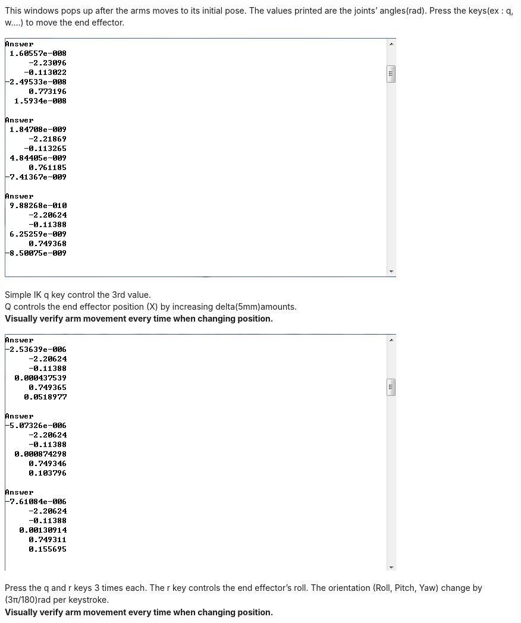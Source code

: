 This windows pops up after the arms moves to its initial pose. The values printed are the joints’ angles(rad). Press the keys(ex : q, w....) to move the end effector.

![](/assets/images/platform/manipulator_h/manipulator_h_064.jpg)

Simple IK q key control the 3rd value.  
Q controls the end effector position (X) by increasing delta(5mm)amounts.  
**Visually verify arm movement every time when changing position.**

![](/assets/images/platform/manipulator_h/manipulator_h_065.png)

Press the q and r keys 3 times each. The r key controls the end effector’s roll. The orientation (Roll, Pitch, Yaw) change by (3&pi;/180)rad per keystroke.  
**Visually verify arm movement every time when changing position.**
